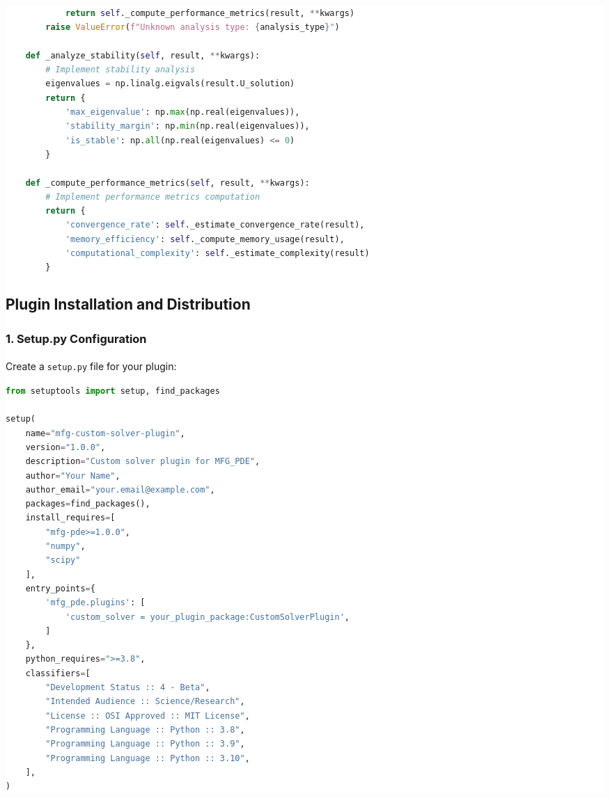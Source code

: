 ```python
            return self._compute_performance_metrics(result, **kwargs)
        raise ValueError(f"Unknown analysis type: {analysis_type}")
    
    def _analyze_stability(self, result, **kwargs):
        # Implement stability analysis
        eigenvalues = np.linalg.eigvals(result.U_solution)
        return {
            'max_eigenvalue': np.max(np.real(eigenvalues)),
            'stability_margin': np.min(np.real(eigenvalues)),
            'is_stable': np.all(np.real(eigenvalues) <= 0)
        }
    
    def _compute_performance_metrics(self, result, **kwargs):
        # Implement performance metrics computation
        return {
            'convergence_rate': self._estimate_convergence_rate(result),
            'memory_efficiency': self._compute_memory_usage(result),
            'computational_complexity': self._estimate_complexity(result)
        }
```

## Plugin Installation and Distribution

### 1. Setup.py Configuration

Create a `setup.py` file for your plugin:

```python
from setuptools import setup, find_packages

setup(
    name="mfg-custom-solver-plugin",
    version="1.0.0",
    description="Custom solver plugin for MFG_PDE",
    author="Your Name",
    author_email="your.email@example.com",
    packages=find_packages(),
    install_requires=[
        "mfg-pde>=1.0.0",
        "numpy",
        "scipy"
    ],
    entry_points={
        'mfg_pde.plugins': [
            'custom_solver = your_plugin_package:CustomSolverPlugin',
        ]
    },
    python_requires=">=3.8",
    classifiers=[
        "Development Status :: 4 - Beta",
        "Intended Audience :: Science/Research",
        "License :: OSI Approved :: MIT License",
        "Programming Language :: Python :: 3.8",
        "Programming Language :: Python :: 3.9",
        "Programming Language :: Python :: 3.10",
    ],
)
```
